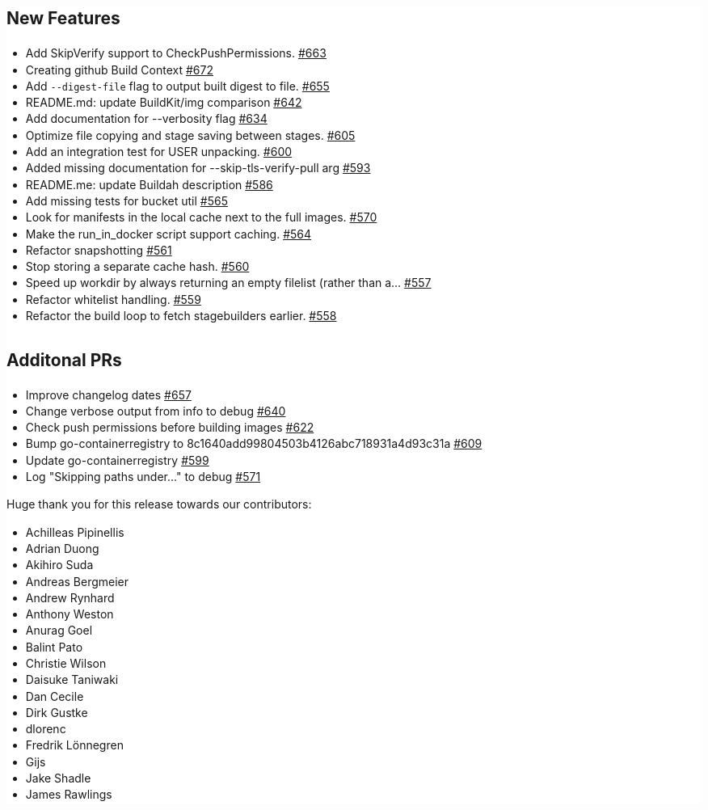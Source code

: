 ## New Features
* Add SkipVerify support to CheckPushPermissions. [#663](https://github.com/GoogleContainerTools/kaniko/pull/663)
* Creating  github Build Context [#672](https://github.com/GoogleContainerTools/kaniko/pull/672)
* Add `--digest-file` flag to output built digest to file. [#655](https://github.com/GoogleContainerTools/kaniko/pull/655)
* README.md: update BuildKit/img comparison [#642](https://github.com/GoogleContainerTools/kaniko/pull/642)
* Add documentation for --verbosity flag [#634](https://github.com/GoogleContainerTools/kaniko/pull/634)
* Optimize file copying and stage saving between stages. [#605](https://github.com/GoogleContainerTools/kaniko/pull/605)
* Add an integration test for USER unpacking. [#600](https://github.com/GoogleContainerTools/kaniko/pull/600)
* Added missing documentation for --skip-tls-verify-pull arg [#593](https://github.com/GoogleContainerTools/kaniko/pull/593)
* README.me: update Buildah description [#586](https://github.com/GoogleContainerTools/kaniko/pull/586)
* Add missing tests for bucket util [#565](https://github.com/GoogleContainerTools/kaniko/pull/565)
* Look for manifests in the local cache next to the full images. [#570](https://github.com/GoogleContainerTools/kaniko/pull/570)
* Make the run_in_docker script support caching. [#564](https://github.com/GoogleContainerTools/kaniko/pull/564)
* Refactor snapshotting [#561](https://github.com/GoogleContainerTools/kaniko/pull/561)
* Stop storing a separate cache hash. [#560](https://github.com/GoogleContainerTools/kaniko/pull/560)
* Speed up workdir by always returning an empty filelist (rather than a… [#557](https://github.com/GoogleContainerTools/kaniko/pull/557)
* Refactor whitelist handling. [#559](https://github.com/GoogleContainerTools/kaniko/pull/559)
* Refactor the build loop to fetch stagebuilders earlier. [#558](https://github.com/GoogleContainerTools/kaniko/pull/558)

## Additonal PRs
* Improve changelog dates [#657](https://github.com/GoogleContainerTools/kaniko/pull/657)
* Change verbose output from info to debug [#640](https://github.com/GoogleContainerTools/kaniko/pull/640)
* Check push permissions before building images [#622](https://github.com/GoogleContainerTools/kaniko/pull/622)
* Bump go-containerregistry to 8c1640add99804503b4126abc718931a4d93c31a [#609](https://github.com/GoogleContainerTools/kaniko/pull/609)
* Update go-containerregistry [#599](https://github.com/GoogleContainerTools/kaniko/pull/599)
* Log "Skipping paths under..." to debug [#571](https://github.com/GoogleContainerTools/kaniko/pull/571)

Huge thank you for this release towards our contributors: 
- Achilleas Pipinellis
- Adrian Duong
- Akihiro Suda
- Andreas Bergmeier
- Andrew Rynhard
- Anthony Weston
- Anurag Goel
- Balint Pato
- Christie Wilson
- Daisuke Taniwaki
- Dan Cecile
- Dirk Gustke
- dlorenc
- Fredrik Lönnegren
- Gijs
- Jake Shadle
- James Rawlings